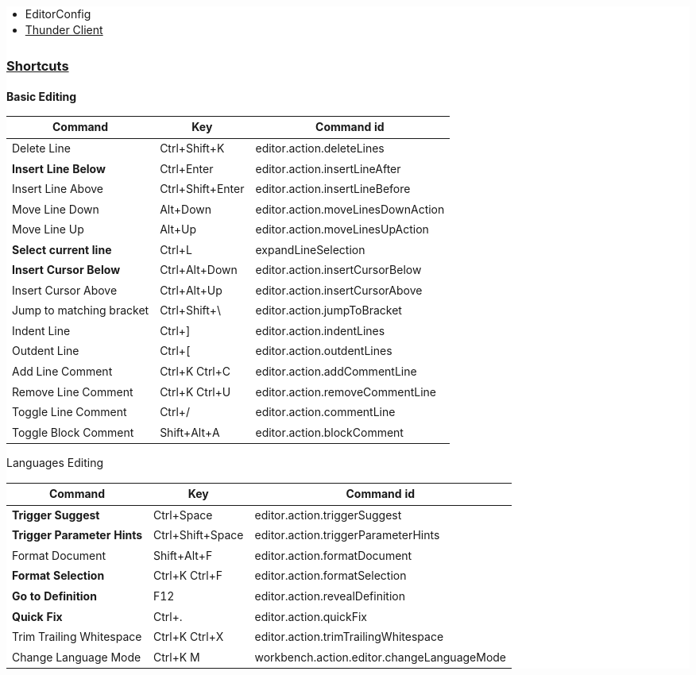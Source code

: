 - EditorConfig
- [Thunder Client](https://github.com/rangav/thunder-client-support)

### [Shortcuts](https://code.visualstudio.com/docs/getstarted/keybindings)
**Basic Editing**

| Command | Key | Command id |
| --- | --- | --- |
| Delete Line | Ctrl+Shift+K | editor.action.deleteLines |
| **Insert Line Below** | Ctrl+Enter | editor.action.insertLineAfter |
| Insert Line Above | Ctrl+Shift+Enter | editor.action.insertLineBefore |
| Move Line Down | Alt+Down | editor.action.moveLinesDownAction |
| Move Line Up | Alt+Up | editor.action.moveLinesUpAction |
| **Select current line** | Ctrl+L | expandLineSelection |
| **Insert Cursor Below** | Ctrl+Alt+Down | editor.action.insertCursorBelow |
| Insert Cursor Above | Ctrl+Alt+Up | editor.action.insertCursorAbove |
| Jump to matching bracket | Ctrl+Shift+\\ | editor.action.jumpToBracket |
| Indent Line | Ctrl+] | editor.action.indentLines |
| Outdent Line | Ctrl+[ | editor.action.outdentLines |
| Add Line Comment | Ctrl+K Ctrl+C | editor.action.addCommentLine |
| Remove Line Comment | Ctrl+K Ctrl+U | editor.action.removeCommentLine |
| Toggle Line Comment | Ctrl+/ | editor.action.commentLine |
| Toggle Block Comment | Shift+Alt+A | editor.action.blockComment |

Languages Editing

| Command | Key | Command id |
| --- | --- | --- |
| **Trigger Suggest** | Ctrl+Space | editor.action.triggerSuggest |
| **Trigger Parameter Hints** | Ctrl+Shift+Space | editor.action.triggerParameterHints |
| Format Document | Shift+Alt+F | editor.action.formatDocument |
| **Format Selection** | Ctrl+K Ctrl+F | editor.action.formatSelection |
| **Go to Definition** | F12 | editor.action.revealDefinition |
| **Quick Fix** | Ctrl+. | editor.action.quickFix |
| Trim Trailing Whitespace | Ctrl+K Ctrl+X | editor.action.trimTrailingWhitespace |
| Change Language Mode | Ctrl+K M | workbench.action.editor.changeLanguageMode |
